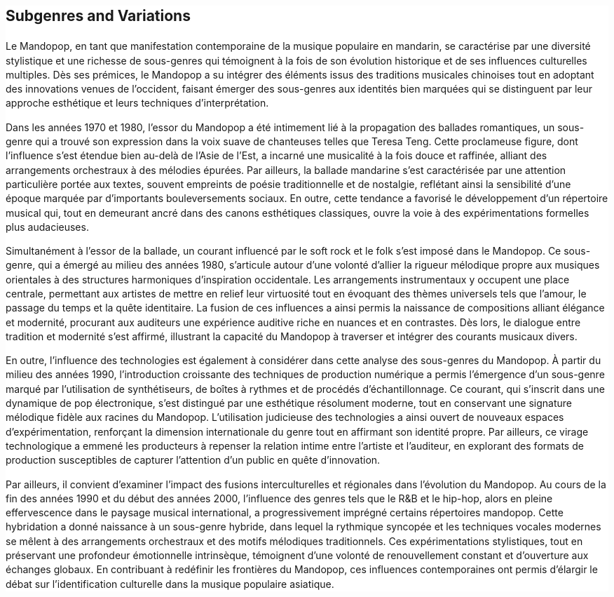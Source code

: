 ## Subgenres and Variations

Le Mandopop, en tant que manifestation contemporaine de la musique populaire en mandarin, se
caractérise par une diversité stylistique et une richesse de sous-genres qui témoignent à la fois de
son évolution historique et de ses influences culturelles multiples. Dès ses prémices, le Mandopop a
su intégrer des éléments issus des traditions musicales chinoises tout en adoptant des innovations
venues de l’occident, faisant émerger des sous-genres aux identités bien marquées qui se distinguent
par leur approche esthétique et leurs techniques d’interprétation.

Dans les années 1970 et 1980, l’essor du Mandopop a été intimement lié à la propagation des ballades
romantiques, un sous-genre qui a trouvé son expression dans la voix suave de chanteuses telles que
Teresa Teng. Cette proclameuse figure, dont l’influence s’est étendue bien au-delà de l’Asie de
l’Est, a incarné une musicalité à la fois douce et raffinée, alliant des arrangements orchestraux à
des mélodies épurées. Par ailleurs, la ballade mandarine s’est caractérisée par une attention
particulière portée aux textes, souvent empreints de poésie traditionnelle et de nostalgie,
reflétant ainsi la sensibilité d’une époque marquée par d’importants bouleversements sociaux. En
outre, cette tendance a favorisé le développement d’un répertoire musical qui, tout en demeurant
ancré dans des canons esthétiques classiques, ouvre la voie à des expérimentations formelles plus
audacieuses.

Simultanément à l’essor de la ballade, un courant influencé par le soft rock et le folk s’est imposé
dans le Mandopop. Ce sous-genre, qui a émergé au milieu des années 1980, s’articule autour d’une
volonté d’allier la rigueur mélodique propre aux musiques orientales à des structures harmoniques
d’inspiration occidentale. Les arrangements instrumentaux y occupent une place centrale, permettant
aux artistes de mettre en relief leur virtuosité tout en évoquant des thèmes universels tels que
l’amour, le passage du temps et la quête identitaire. La fusion de ces influences a ainsi permis la
naissance de compositions alliant élégance et modernité, procurant aux auditeurs une expérience
auditive riche en nuances et en contrastes. Dès lors, le dialogue entre tradition et modernité s’est
affirmé, illustrant la capacité du Mandopop à traverser et intégrer des courants musicaux divers.

En outre, l’influence des technologies est également à considérer dans cette analyse des sous-genres
du Mandopop. À partir du milieu des années 1990, l’introduction croissante des techniques de
production numérique a permis l’émergence d’un sous-genre marqué par l’utilisation de synthétiseurs,
de boîtes à rythmes et de procédés d’échantillonnage. Ce courant, qui s’inscrit dans une dynamique
de pop électronique, s’est distingué par une esthétique résolument moderne, tout en conservant une
signature mélodique fidèle aux racines du Mandopop. L’utilisation judicieuse des technologies a
ainsi ouvert de nouveaux espaces d’expérimentation, renforçant la dimension internationale du genre
tout en affirmant son identité propre. Par ailleurs, ce virage technologique a emmené les
producteurs à repenser la relation intime entre l’artiste et l’auditeur, en explorant des formats de
production susceptibles de capturer l’attention d’un public en quête d’innovation.

Par ailleurs, il convient d’examiner l’impact des fusions interculturelles et régionales dans
l’évolution du Mandopop. Au cours de la fin des années 1990 et du début des années 2000, l’influence
des genres tels que le R&B et le hip-hop, alors en pleine effervescence dans le paysage musical
international, a progressivement imprégné certains répertoires mandopop. Cette hybridation a donné
naissance à un sous-genre hybride, dans lequel la rythmique syncopée et les techniques vocales
modernes se mêlent à des arrangements orchestraux et des motifs mélodiques traditionnels. Ces
expérimentations stylistiques, tout en préservant une profondeur émotionnelle intrinsèque,
témoignent d’une volonté de renouvellement constant et d’ouverture aux échanges globaux. En
contribuant à redéfinir les frontières du Mandopop, ces influences contemporaines ont permis
d’élargir le débat sur l’identification culturelle dans la musique populaire asiatique.
